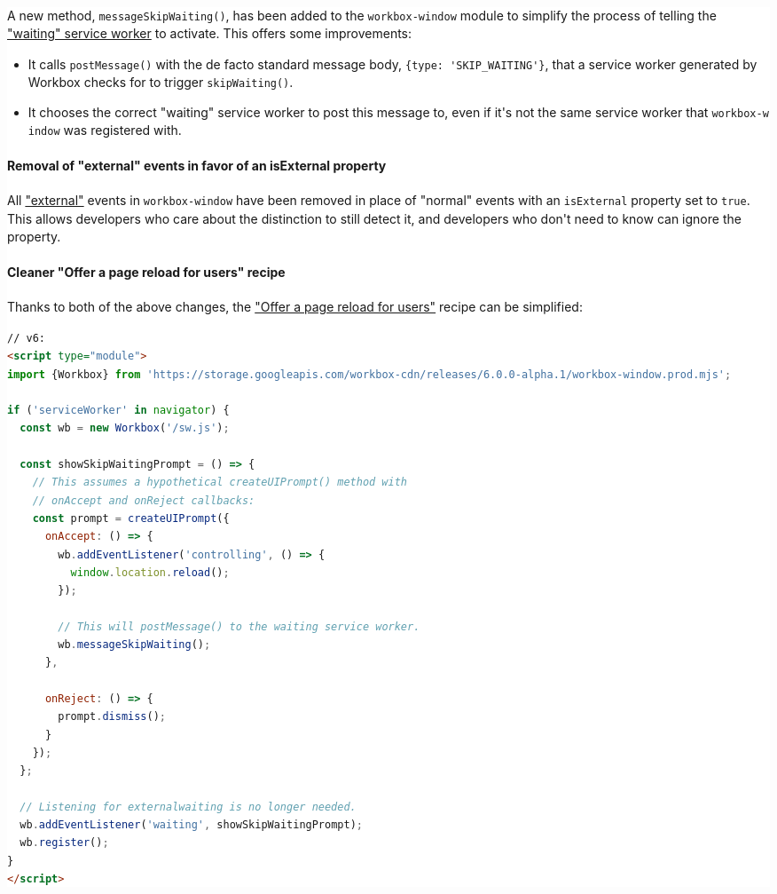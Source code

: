 A new method, `messageSkipWaiting()`, has been added to the `workbox-window` module to simplify the
process of telling the ["waiting" service
worker](/web/fundamentals/primers/service-workers/lifecycle#waiting) to
activate. This offers some improvements:

- It calls `postMessage()` with the de facto standard message body, `{type: 'SKIP_WAITING'}`, that a
  service worker generated by Workbox checks for to trigger `skipWaiting()`.

- It chooses the correct "waiting" service worker to post this message to, even if it's not the same
  service worker that `workbox-window` was registered with.

#### Removal of "external" events in favor of an isExternal property

All ["external"](/web/tools/workbox/modules/workbox-window) events in
`workbox-window` have been removed in place of "normal" events with an `isExternal` property set to
`true`. This allows developers who care about the distinction to still detect it, and developers who
don't need to know can ignore the property.

#### Cleaner "Offer a page reload for users" recipe

Thanks to both of the above changes, the ["Offer a page reload for
users"](/web/tools/workbox/guides/advanced-recipes#offer_a_page_reload_for_users)
recipe can be simplified:

```html
// v6:
<script type="module">
import {Workbox} from 'https://storage.googleapis.com/workbox-cdn/releases/6.0.0-alpha.1/workbox-window.prod.mjs';

if ('serviceWorker' in navigator) {
  const wb = new Workbox('/sw.js');

  const showSkipWaitingPrompt = () => {
    // This assumes a hypothetical createUIPrompt() method with
    // onAccept and onReject callbacks:
    const prompt = createUIPrompt({
      onAccept: () => {
        wb.addEventListener('controlling', () => {
          window.location.reload();
        });

        // This will postMessage() to the waiting service worker.
        wb.messageSkipWaiting();
      },

      onReject: () => {
        prompt.dismiss();
      }
    });
  };

  // Listening for externalwaiting is no longer needed.
  wb.addEventListener('waiting', showSkipWaitingPrompt);
  wb.register();
}
</script>
```
